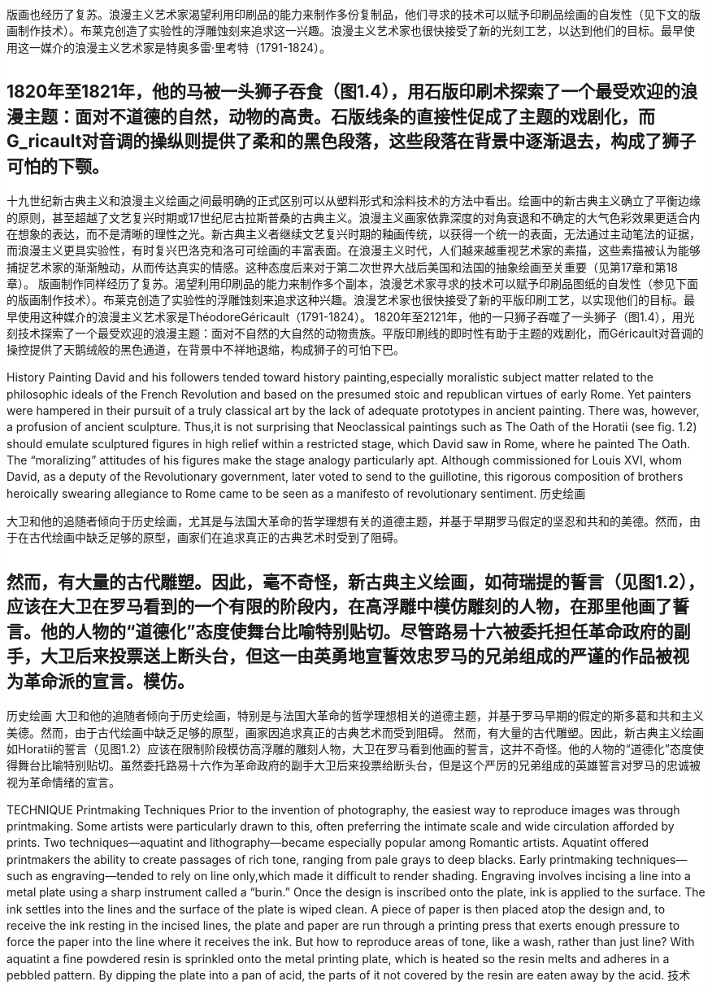 版画也经历了复苏。浪漫主义艺术家渴望利用印刷品的能力来制作多份复制品，他们寻求的技术可以赋予印刷品绘画的自发性（见下文的版画制作技术）。布莱克创造了实验性的浮雕蚀刻来追求这一兴趣。浪漫主义艺术家也很快接受了新的光刻工艺，以达到他们的目标。最早使用这一媒介的浪漫主义艺术家是特奥多雷·里考特（1791-1824）。

1820年至1821年，他的马被一头狮子吞食（图1.4），用石版印刷术探索了一个最受欢迎的浪漫主题：面对不道德的自然，动物的高贵。石版线条的直接性促成了主题的戏剧化，而G_ricault对音调的操纵则提供了柔和的黑色段落，这些段落在背景中逐渐退去，构成了狮子可怕的下颚。
---
十九世纪新古典主义和浪漫主义绘画之间最明确的正式区别可以从塑料形式和涂料技术的方法中看出。绘画中的新古典主义确立了平衡边缘的原则，甚至超越了文艺复兴时期或17世纪尼古拉斯普桑的古典主义。浪漫主义画家依靠深度的对角衰退和不确定的大气色彩效果更适合内在想象的表达，而不是清晰的理性之光。新古典主义者继续文艺复兴时期的釉画传统，以获得一个统一的表面，无法通过主动笔法的证据，而浪漫主义更具实验性，有时复兴巴洛克和洛可可绘画的丰富表面。在浪漫主义时代，人们越来越重视艺术家的素描，这些素描被认为能够捕捉艺术家的渐渐触动，从而传达真实的情感。这种态度后来对于第二次世界大战后美国和法国的抽象绘画至关重要（见第17章和第18章）。
版画制作同样经历了复苏。渴望利用印刷品的能力来制作多个副本，浪漫艺术家寻求的技术可以赋予印刷品图纸的自发性（参见下面的版画制作技术）。布莱克创造了实验性的浮雕蚀刻来追求这种兴趣。浪漫艺术家也很快接受了新的平版印刷工艺，以实现他们的目标。最早使用这种媒介的浪漫主义艺术家是ThéodoreGéricault（1791-1824）。
1820年至2121年，他的一只狮子吞噬了一头狮子（图1.4），用光刻技术探索了一个最受欢迎的浪漫主题：面对不自然的大自然的动物贵族。平版印刷线的即时性有助于主题的戏剧化，而Géricault对音调的操控提供了天鹅绒般的黑色通道，在背景中不祥地退缩，构成狮子的可怕下巴。


History Painting
David and his followers tended toward history painting,especially moralistic subject matter related to the philosophic ideals of the French Revolution and based on the presumed stoic and republican virtues of early Rome. Yet painters were hampered in their pursuit of a truly classical art by the lack of adequate prototypes in ancient painting.
There was, however, a profusion of ancient sculpture. Thus,it is not surprising that Neoclassical paintings such as The Oath of the Horatii (see fig. 1.2) should emulate sculptured figures in high relief within a restricted stage, which David saw in Rome, where he painted The Oath. The “moralizing” attitudes of his figures make the stage analogy particularly apt. Although commissioned for Louis XVI, whom David, as a deputy of the Revolutionary government, later voted to send to the guillotine, this rigorous composition of brothers heroically swearing allegiance to Rome came to be seen as a manifesto of revolutionary sentiment.
历史绘画

大卫和他的追随者倾向于历史绘画，尤其是与法国大革命的哲学理想有关的道德主题，并基于早期罗马假定的坚忍和共和的美德。然而，由于在古代绘画中缺乏足够的原型，画家们在追求真正的古典艺术时受到了阻碍。

然而，有大量的古代雕塑。因此，毫不奇怪，新古典主义绘画，如荷瑞提的誓言（见图1.2），应该在大卫在罗马看到的一个有限的阶段内，在高浮雕中模仿雕刻的人物，在那里他画了誓言。他的人物的“道德化”态度使舞台比喻特别贴切。尽管路易十六被委托担任革命政府的副手，大卫后来投票送上断头台，但这一由英勇地宣誓效忠罗马的兄弟组成的严谨的作品被视为革命派的宣言。模仿。
---
历史绘画
大卫和他的追随者倾向于历史绘画，特别是与法国大革命的哲学理想相关的道德主题，并基于罗马早期的假定的斯多葛和共和主义美德。然而，由于古代绘画中缺乏足够的原型，画家因追求真正的古典艺术而受到阻碍。
然而，有大量的古代雕塑。因此，新古典主义绘画如Horatii的誓言（见图1.2）应该在限制阶段模仿高浮雕的雕刻人物，大卫在罗马看到他画的誓言，这并不奇怪。他的人物的“道德化”态度使得舞台比喻特别贴切。虽然委托路易十六作为革命政府的副手大卫后来投票给断头台，但是这个严厉的兄弟组成的英雄誓言对罗马的忠诚被视为革命情绪的宣言。

TECHNIQUE
Printmaking Techniques
Prior to the invention of photography, the easiest way to reproduce images was through printmaking. Some artists were particularly drawn to this, often preferring the intimate scale and wide circulation afforded by prints. Two techniques—aquatint and lithography—became especially popular among Romantic artists.
Aquatint offered printmakers the ability to create passages of rich tone, ranging from pale grays to deep blacks. Early printmaking techniques—such as engraving—tended to rely on line only,which made it difficult to render shading. Engraving involves incising a line into a metal plate using a sharp instrument called a “burin.” Once the design is inscribed onto the plate, ink is applied to the surface. The ink settles into the lines and the surface of the plate is wiped clean. A piece of paper is then placed atop the design and, to receive the ink resting in the incised lines, the plate and paper are run through a printing press that exerts enough pressure to force the paper into the line where it receives the ink. But how to reproduce areas of tone, like a wash, rather than just line?
With aquatint a fine powdered resin is sprinkled onto the metal printing plate, which is heated so the resin melts and adheres in a pebbled pattern. By dipping the plate into a pan of acid, the parts of it not covered by the resin are eaten away by the acid.
技术
